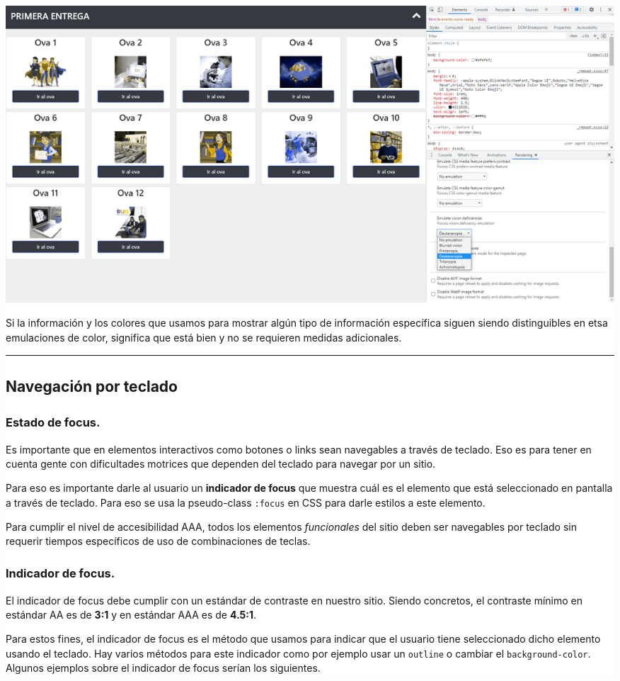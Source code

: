   ![Pantallazo del sitio de OVAS Unad con el filtro de Deuteranopía de la herramienta de Chrome DevToolscf](/images/DevTools2.png)

  Si la información y los colores que usamos para mostrar algún tipo de información específica siguen siendo distinguibles en etsa emulaciones de color, significa que está bien y no se requieren medidas adicionales.

---

## Navegación por teclado

### Estado de focus.

Es importante que en elementos interactivos como botones o links sean navegables a través de teclado. Eso es para tener en cuenta gente con dificultades motrices que dependen del teclado para navegar por un sitio.

Para eso es importante darle al usuario un **indicador de focus** que muestra cuál es el elemento que está seleccionado en pantalla a través de teclado. Para eso se usa la pseudo-class `:focus` en CSS para darle estilos a este elemento.

Para cumplir el nivel de accesibilidad AAA, todos los elementos _funcionales_ del sitio deben ser navegables por teclado sin requerir tiempos específicos de uso de combinaciones de teclas.

### Indicador de focus.

El indicador de focus debe cumplir con un estándar de contraste en nuestro sitio. Siendo concretos, el contraste mínimo en estándar AA es de **3:1** y en estándar AAA es de **4.5:1**.

Para estos fines, el indicador de focus es el método que usamos para indicar que el usuario tiene seleccionado dicho elemento usando el teclado. Hay varios métodos para este indicador como por ejemplo usar un `outline` o cambiar el `background-color`. Algunos ejemplos sobre el indicador de focus serían los siguientes.
